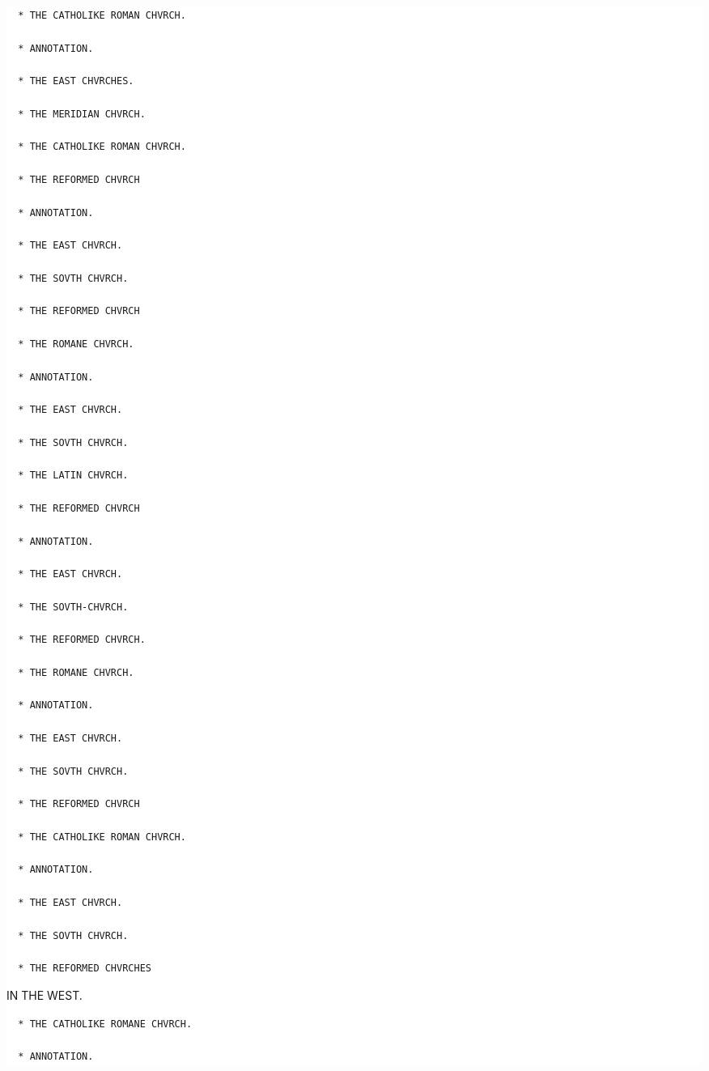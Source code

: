       * THE CATHOLIKE ROMAN CHVRCH.

      * ANNOTATION.

      * THE EAST CHVRCHES.

      * THE MERIDIAN CHVRCH.

      * THE CATHOLIKE ROMAN CHVRCH.

      * THE REFORMED CHVRCH

      * ANNOTATION.

      * THE EAST CHVRCH.

      * THE SOVTH CHVRCH.

      * THE REFORMED CHVRCH

      * THE ROMANE CHVRCH.

      * ANNOTATION.

      * THE EAST CHVRCH.

      * THE SOVTH CHVRCH.

      * THE LATIN CHVRCH.

      * THE REFORMED CHVRCH

      * ANNOTATION.

      * THE EAST CHVRCH.

      * THE SOVTH-CHVRCH.

      * THE REFORMED CHVRCH.

      * THE ROMANE CHVRCH.

      * ANNOTATION.

      * THE EAST CHVRCH.

      * THE SOVTH CHVRCH.

      * THE REFORMED CHVRCH

      * THE CATHOLIKE ROMAN CHVRCH.

      * ANNOTATION.

      * THE EAST CHVRCH.

      * THE SOVTH CHVRCH.

      * THE REFORMED CHVRCHES
IN THE WEST.

      * THE CATHOLIKE ROMANE CHVRCH.

      * ANNOTATION.
